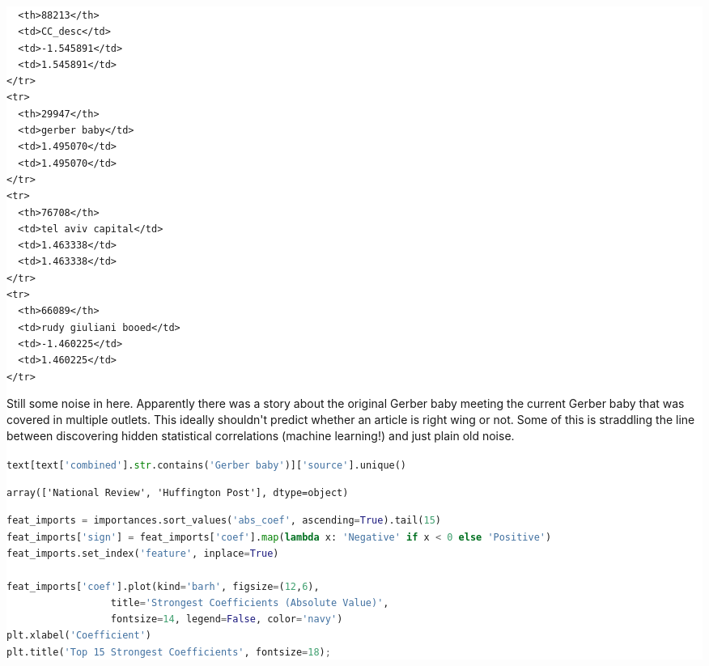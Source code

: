       <th>88213</th>
      <td>CC_desc</td>
      <td>-1.545891</td>
      <td>1.545891</td>
    </tr>
    <tr>
      <th>29947</th>
      <td>gerber baby</td>
      <td>1.495070</td>
      <td>1.495070</td>
    </tr>
    <tr>
      <th>76708</th>
      <td>tel aviv capital</td>
      <td>1.463338</td>
      <td>1.463338</td>
    </tr>
    <tr>
      <th>66089</th>
      <td>rudy giuliani booed</td>
      <td>-1.460225</td>
      <td>1.460225</td>
    </tr>
  </tbody>
</table>
</div>



Still some noise in here. Apparently there was a story about the original Gerber baby meeting the current Gerber baby that was covered in multiple outlets. This ideally shouldn't predict whether an article is right wing or not. Some of this is straddling the line between discovering hidden statistical correlations (machine learning!) and just plain old noise.


```python
text[text['combined'].str.contains('Gerber baby')]['source'].unique()
```




    array(['National Review', 'Huffington Post'], dtype=object)




```python
feat_imports = importances.sort_values('abs_coef', ascending=True).tail(15)
feat_imports['sign'] = feat_imports['coef'].map(lambda x: 'Negative' if x < 0 else 'Positive')
feat_imports.set_index('feature', inplace=True)

feat_imports['coef'].plot(kind='barh', figsize=(12,6),
                  title='Strongest Coefficients (Absolute Value)',
                  fontsize=14, legend=False, color='navy')
plt.xlabel('Coefficient')
plt.title('Top 15 Strongest Coefficients', fontsize=18);
```
